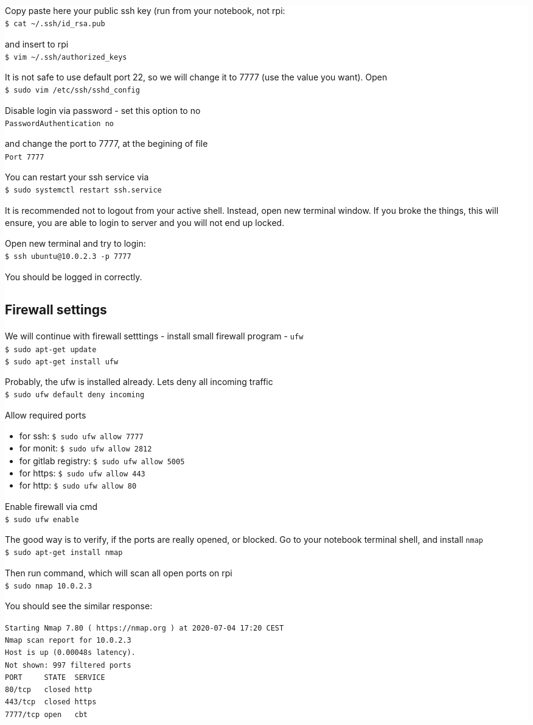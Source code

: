 Copy paste here your public ssh key (run from your notebook, not rpi:  
`$ cat ~/.ssh/id_rsa.pub`

and insert to rpi  
`$ vim ~/.ssh/authorized_keys`

It is not safe to use default port 22, so we will change it to 7777 (use the value you want). Open  
`$ sudo vim /etc/ssh/sshd_config`

Disable login via password - set this option to no  
`PasswordAuthentication no`

and change the port to 7777, at the begining of file  
`Port 7777`

You can restart your ssh service via  
`$ sudo systemctl restart ssh.service`

It is recommended not to logout from your active shell. Instead, open new terminal window. If you broke the things,
this will ensure, you are able to login to server and you will not end up locked.

Open new terminal and try to login:  
`$ ssh ubuntu@10.0.2.3 -p 7777`

You should be logged in correctly.

## Firewall settings
We will continue with firewall setttings - install small firewall program - `ufw`  
`$ sudo apt-get update`  
`$ sudo apt-get install ufw`

Probably, the ufw is installed already. Lets deny all incoming traffic  
`$ sudo ufw default deny incoming`

Allow required ports
- for ssh: `$ sudo ufw allow 7777`
- for monit: `$ sudo ufw allow 2812`
- for gitlab registry: `$ sudo ufw allow 5005`
- for https: `$ sudo ufw allow 443`
- for http: `$ sudo ufw allow 80`

Enable firewall via cmd  
`$ sudo ufw enable`

The good way is to verify, if the ports are really opened, or blocked. Go to your notebook terminal shell, and install `nmap`  
`$ sudo apt-get install nmap`

Then run command, which will scan all open ports on rpi  
`$ sudo nmap 10.0.2.3`

You should see the similar response:
```txt
Starting Nmap 7.80 ( https://nmap.org ) at 2020-07-04 17:20 CEST
Nmap scan report for 10.0.2.3  
Host is up (0.00048s latency).  
Not shown: 997 filtered ports  
PORT     STATE  SERVICE  
80/tcp   closed http  
443/tcp  closed https  
7777/tcp open   cbt  
```

